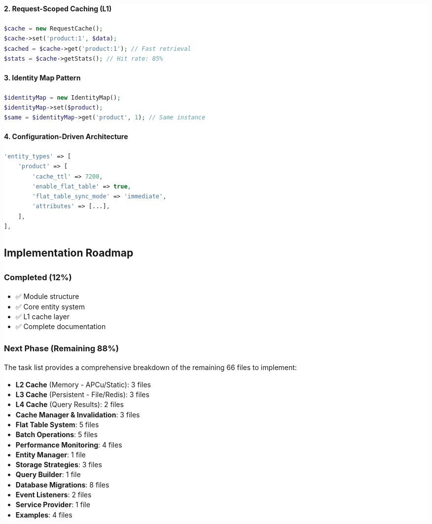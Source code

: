 #### 2. Request-Scoped Caching (L1)
```php
$cache = new RequestCache();
$cache->set('product:1', $data);
$cached = $cache->get('product:1'); // Fast retrieval
$stats = $cache->getStats(); // Hit rate: 85%
```

#### 3. Identity Map Pattern
```php
$identityMap = new IdentityMap();
$identityMap->set($product);
$same = $identityMap->get('product', 1); // Same instance
```

#### 4. Configuration-Driven Architecture
```php
'entity_types' => [
    'product' => [
        'cache_ttl' => 7200,
        'enable_flat_table' => true,
        'flat_table_sync_mode' => 'immediate',
        'attributes' => [...],
    ],
],
```

## Implementation Roadmap

### Completed (12%)
- ✅ Module structure
- ✅ Core entity system
- ✅ L1 cache layer
- ✅ Complete documentation

### Next Phase (Remaining 88%)
The task list provides a comprehensive breakdown of the remaining 66 files to implement:

- **L2 Cache** (Memory - APCu/Static): 3 files
- **L3 Cache** (Persistent - File/Redis): 3 files
- **L4 Cache** (Query Results): 2 files
- **Cache Manager & Invalidation**: 3 files
- **Flat Table System**: 5 files
- **Batch Operations**: 5 files
- **Performance Monitoring**: 4 files
- **Entity Manager**: 1 file
- **Storage Strategies**: 3 files
- **Query Builder**: 1 file
- **Database Migrations**: 8 files
- **Event Listeners**: 2 files
- **Service Provider**: 1 file
- **Examples**: 4 files
